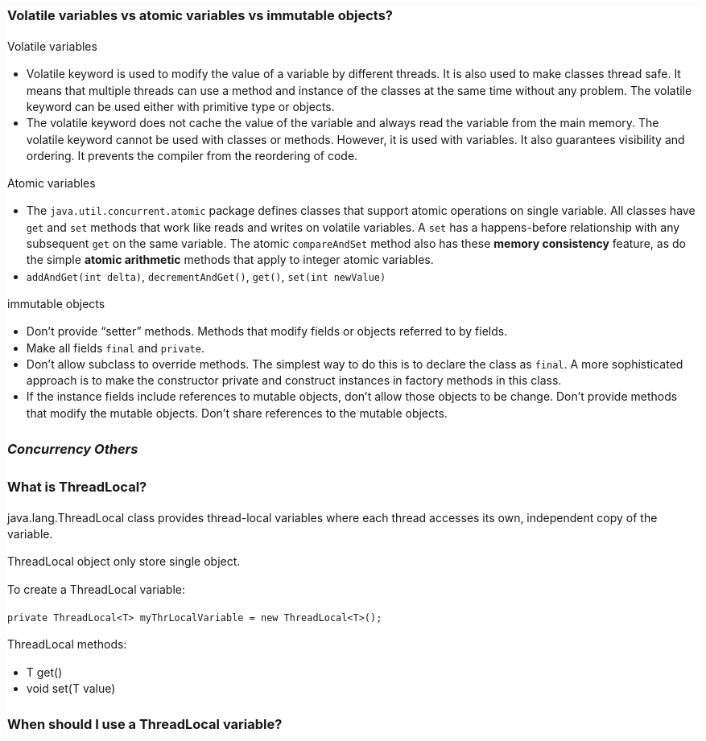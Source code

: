 ### Volatile variables vs atomic variables vs immutable objects?

Volatile variables

- Volatile keyword is used to modify the value of a variable by different threads. It is also used to make classes thread safe. It means that multiple threads can use a method and instance of the classes at the same time without any problem. The volatile keyword can be used either with primitive type or objects.
- The volatile keyword does not cache the value of the variable and always read the variable from the main memory. The volatile keyword cannot be used with classes or methods. However, it is used with variables. It also guarantees visibility and ordering. It prevents the compiler from the reordering of code.

Atomic variables

- The `java.util.concurrent.atomic` package defines classes that support atomic operations on single variable. All classes have `get` and `set` methods that work like reads and writes on volatile variables. A `set` has a happens-before relationship with any subsequent `get` on the same variable. The atomic `compareAndSet` method also has these **memory consistency** feature, as do the simple **atomic arithmetic** methods that apply to integer atomic variables.
- `addAndGet(int delta)`, `decrementAndGet()`, `get()`, `set(int newValue)`

immutable objects

- Don’t provide “setter” methods. Methods that modify fields or objects referred to by fields.
- Make all fields `final` and `private`.
- Don’t allow subclass to override methods. The simplest way to do this is to declare the class as `final`. A more sophisticated approach is to make the constructor private and construct instances in factory methods in this class.
- If the instance fields include references to mutable objects, don’t allow those objects to be change. Don’t provide methods that modify the mutable objects. Don’t share references to the mutable objects.

### *Concurrency Others*

### What is ThreadLocal?

java.lang.ThreadLocal class provides thread-local variables where each thread accesses its own, independent copy of the variable. 

ThreadLocal object only store single object.

To create a ThreadLocal variable:

```
private ThreadLocal<T> myThrLocalVariable = new ThreadLocal<T>();
```

ThreadLocal methods:

- T get()
- void set(T value)

### When should I use a ThreadLocal variable?
